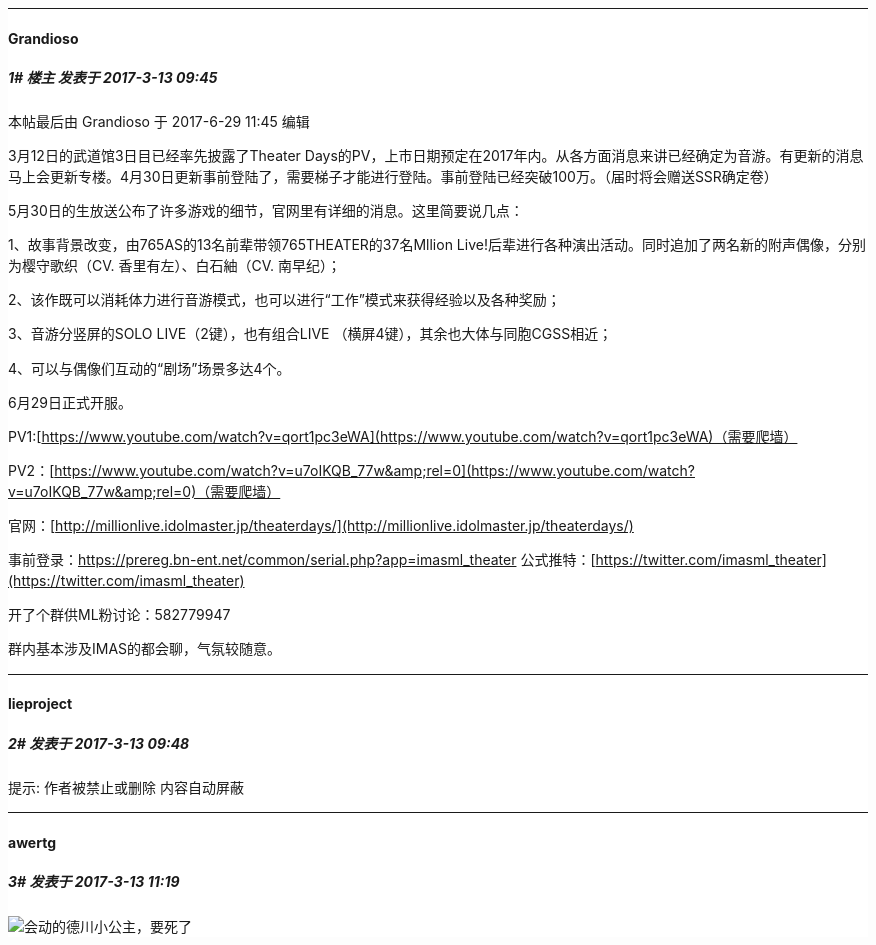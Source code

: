

*****

####  Grandioso  
##### 1#       楼主       发表于 2017-3-13 09:45


 本帖最后由 Grandioso 于 2017-6-29 11:45 编辑 

3月12日的武道馆3日目已经率先披露了Theater Days的PV，上市日期预定在2017年内。从各方面消息来讲已经确定为音游。有更新的消息马上会更新专楼。4月30日更新事前登陆了，需要梯子才能进行登陆。事前登陆已经突破100万。（届时将会赠送SSR确定卷）


5月30日的生放送公布了许多游戏的细节，官网里有详细的消息。这里简要说几点：

1、故事背景改变，由765AS的13名前辈带领765THEATER的37名Mllion Live!后辈进行各种演出活动。同时追加了两名新的附声偶像，分别为樱守歌织（CV. 香里有左）、白石紬（CV. 南早纪）；

2、该作既可以消耗体力进行音游模式，也可以进行“工作”模式来获得经验以及各种奖励；

3、音游分竖屏的SOLO LIVE（2键），也有组合LIVE （横屏4键），其余也大体与同胞CGSS相近；

4、可以与偶像们互动的“剧场”场景多达4个。


6月29日正式开服。


PV1:[https://www.youtube.com/watch?v=qort1pc3eWA](https://www.youtube.com/watch?v=qort1pc3eWA)（需要爬墙）

PV2：[https://www.youtube.com/watch?v=u7oIKQB_77w&amp;rel=0](https://www.youtube.com/watch?v=u7oIKQB_77w&amp;rel=0)（需要爬墙）

官网：[http://millionlive.idolmaster.jp/theaterdays/](http://millionlive.idolmaster.jp/theaterdays/)

事前登录：https://prereg.bn-ent.net/common/serial.php?app=imasml_theater
公式推特：[https://twitter.com/imasml_theater](https://twitter.com/imasml_theater)


开了个群供ML粉讨论：582779947

群内基本涉及IMAS的都会聊，气氛较随意。


*****

####  lieproject  
##### 2#       发表于 2017-3-13 09:48

提示: 作者被禁止或删除 内容自动屏蔽


*****

####  awertg  
##### 3#       发表于 2017-3-13 11:19


<img src="https://static.saraba1st.com/image/smiley/face/35.gif" referrerpolicy="no-referrer">会动的德川小公主，要死了
